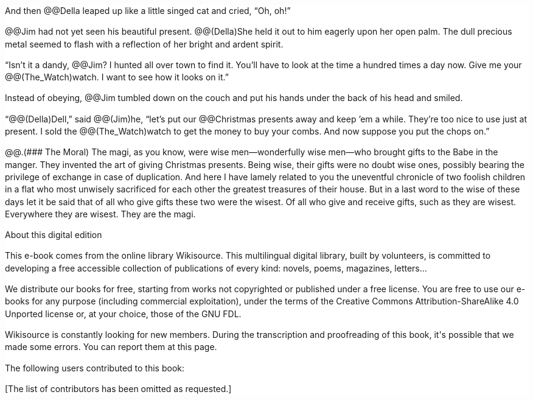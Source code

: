 And then @@Della leaped up like a little singed cat and cried, “Oh, oh!”

@@Jim had not yet seen his beautiful present. @@(Della)She held it out to him eagerly upon her open palm. The dull precious metal seemed to flash with a reflection of her bright and ardent spirit.

“Isn’t it a dandy, @@Jim? I hunted all over town to find it. You’ll have to look at the time a hundred times a day now. Give me your @@(The_Watch)watch. I want to see how it looks on it.”

Instead of obeying, @@Jim tumbled down on the couch and put his hands under the back of his head and smiled.

“@@(Della)Dell,” said @@(Jim)he, “let’s put our @@Christmas presents away and keep ’em a while. They’re too nice to use just at present. I sold the @@(The_Watch)watch to get the money to buy your combs. And now suppose you put the chops on.”

@@.(### The Moral)
The magi, as you know, were wise men—wonderfully wise men—who brought gifts to the Babe in the manger. They invented the art of giving Christmas presents. Being wise, their gifts were no doubt wise ones, possibly bearing the privilege of exchange in case of duplication. And here I have lamely related to you the uneventful chronicle of two foolish children in a flat who most unwisely sacrificed for each other the greatest treasures of their house. But in a last word to the wise of these days let it be said that of all who give gifts these two were the wisest. Of all who give and receive gifts, such as they are wisest. Everywhere they are wisest. They are the magi.





About this digital edition


This e-book comes from the online library Wikisource. This multilingual digital library, built by volunteers, is committed to developing a free accessible collection of publications of every kind: novels, poems, magazines, letters...

We distribute our books for free, starting from works not copyrighted or published under a free license. You are free to use our e-books for any purpose (including commercial exploitation), under the terms of the Creative Commons Attribution-ShareAlike 4.0 Unported license or, at your choice, those of the GNU FDL.

Wikisource is constantly looking for new members. During the transcription and proofreading of this book, it's possible that we made some errors. You can report them at this page.

The following users contributed to this book:

[The list of contributors has been omitted as requested.]
